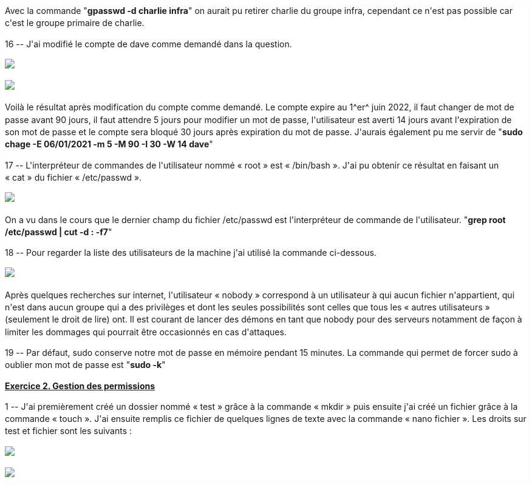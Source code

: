 Avec la commande "**gpasswd -d charlie infra**" on aurait pu retirer charlie du groupe infra,
cependant ce n'est pas possible car c'est le groupe primaire de charlie.

16 -- J'ai modifié le compte de dave comme demandé dans la question.

![](vertopal_ce31de2f17d04104a5c61947374a09f4/media/image19.png)

![](vertopal_ce31de2f17d04104a5c61947374a09f4/media/image20.png)

Voilà le résultat après modification du compte comme demandé. Le compte
expire au 1^er^ juin 2022, il faut changer de mot de passe avant 90
jours, il faut attendre 5 jours pour modifier un mot de passe,
l'utilisateur est averti 14 jours avant l'expiration de son mot de passe
et le compte sera bloqué 30 jours après expiration du mot de passe.
J'aurais également pu me servir de "**sudo chage -E 06/01/2021 -m 5 -M 90 -I 30 -W 14 dave**"

17 -- L'interpréteur de commandes de l'utilisateur nommé « root » est
« /bin/bash ». J'ai pu obtenir ce résultat en faisant un « cat » du
fichier « /etc/passwd ».

![](vertopal_ce31de2f17d04104a5c61947374a09f4/media/image21.png)

On a vu dans le cours que le dernier champ du fichier /etc/passwd est
l'interpréteur de commande de l'utilisateur.
"**grep root /etc/passwd | cut -d : -f7**"

18 -- Pour regarder la liste des utilisateurs de la machine j'ai utilisé
la commande ci-dessous.

![](vertopal_ce31de2f17d04104a5c61947374a09f4/media/image22.png)

Après quelques recherches sur internet, l'utilisateur « nobody »
correspond à un utilisateur à qui aucun fichier n'appartient, qui n'est
dans aucun groupe qui a des privilèges et dont les seules possibilités
sont celles que tous les « autres utilisateurs » (seulement le droit de
lire) ont. Il est courant de lancer des démons en tant que nobody pour 
des serveurs notamment de façon à limiter les dommages qui pourrait 
être occasionnés en cas d'attaques.

19 -- Par défaut, sudo conserve notre mot de passe en mémoire pendant 15
minutes. La commande qui permet de forcer sudo à oublier mon mot de
passe est "**sudo -k**"

**<ins>Exercice 2. Gestion des permissions</ins>**

1 -- J'ai premièrement créé un dossier nommé « test » grâce à la
commande « mkdir » puis ensuite j'ai créé un fichier grâce à la commande
« touch ». J'ai ensuite remplis ce fichier de quelques lignes de texte
avec la commande « nano fichier ». Les droits sur test et fichier sont
les suivants :

![](vertopal_ce31de2f17d04104a5c61947374a09f4/media/image23.png)

![](vertopal_ce31de2f17d04104a5c61947374a09f4/media/image24.png)
